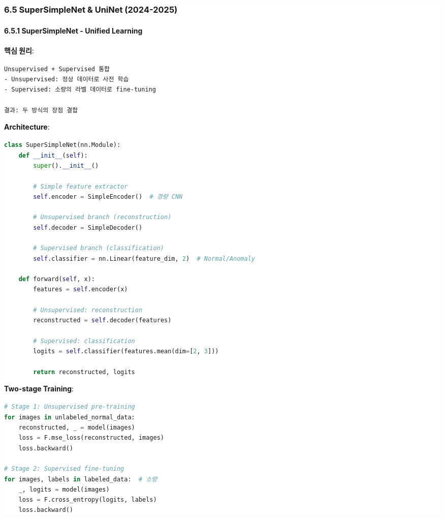 
### 6.5 SuperSimpleNet & UniNet (2024-2025)

#### 6.5.1 SuperSimpleNet - Unified Learning

**핵심 원리**:
```
Unsupervised + Supervised 통합
- Unsupervised: 정상 데이터로 사전 학습
- Supervised: 소량의 라벨 데이터로 fine-tuning

결과: 두 방식의 장점 결합
```

**Architecture**:
```python
class SuperSimpleNet(nn.Module):
    def __init__(self):
        super().__init__()
        
        # Simple feature extractor
        self.encoder = SimpleEncoder()  # 경량 CNN
        
        # Unsupervised branch (reconstruction)
        self.decoder = SimpleDecoder()
        
        # Supervised branch (classification)
        self.classifier = nn.Linear(feature_dim, 2)  # Normal/Anomaly
    
    def forward(self, x):
        features = self.encoder(x)
        
        # Unsupervised: reconstruction
        reconstructed = self.decoder(features)
        
        # Supervised: classification
        logits = self.classifier(features.mean(dim=[2, 3]))
        
        return reconstructed, logits
```

**Two-stage Training**:
```python
# Stage 1: Unsupervised pre-training
for images in unlabeled_normal_data:
    reconstructed, _ = model(images)
    loss = F.mse_loss(reconstructed, images)
    loss.backward()

# Stage 2: Supervised fine-tuning
for images, labels in labeled_data:  # 소량
    _, logits = model(images)
    loss = F.cross_entropy(logits, labels)
    loss.backward()
```
